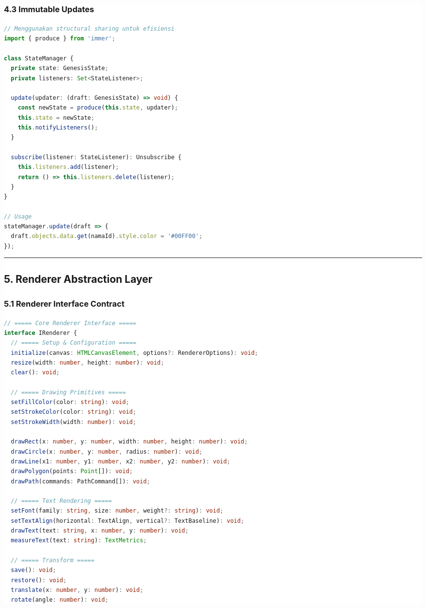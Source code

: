 ### **4.3 Immutable Updates**

```typescript
// Menggunakan structural sharing untuk efisiensi
import { produce } from 'immer';

class StateManager {
  private state: GenesisState;
  private listeners: Set<StateListener>;
  
  update(updater: (draft: GenesisState) => void) {
    const newState = produce(this.state, updater);
    this.state = newState;
    this.notifyListeners();
  }
  
  subscribe(listener: StateListener): Unsubscribe {
    this.listeners.add(listener);
    return () => this.listeners.delete(listener);
  }
}

// Usage
stateManager.update(draft => {
  draft.objects.data.get(namaId).style.color = '#00FF00';
});
```

---

## **5. Renderer Abstraction Layer**

### **5.1 Renderer Interface Contract**

```typescript
// ===== Core Renderer Interface =====
interface IRenderer {
  // ===== Setup & Configuration =====
  initialize(canvas: HTMLCanvasElement, options?: RendererOptions): void;
  resize(width: number, height: number): void;
  clear(): void;
  
  // ===== Drawing Primitives =====
  setFillColor(color: string): void;
  setStrokeColor(color: string): void;
  setStrokeWidth(width: number): void;
  
  drawRect(x: number, y: number, width: number, height: number): void;
  drawCircle(x: number, y: number, radius: number): void;
  drawLine(x1: number, y1: number, x2: number, y2: number): void;
  drawPolygon(points: Point[]): void;
  drawPath(commands: PathCommand[]): void;
  
  // ===== Text Rendering =====
  setFont(family: string, size: number, weight?: string): void;
  setTextAlign(horizontal: TextAlign, vertical?: TextBaseline): void;
  drawText(text: string, x: number, y: number): void;
  measureText(text: string): TextMetrics;
  
  // ===== Transform =====
  save(): void;
  restore(): void;
  translate(x: number, y: number): void;
  rotate(angle: number): void;
```